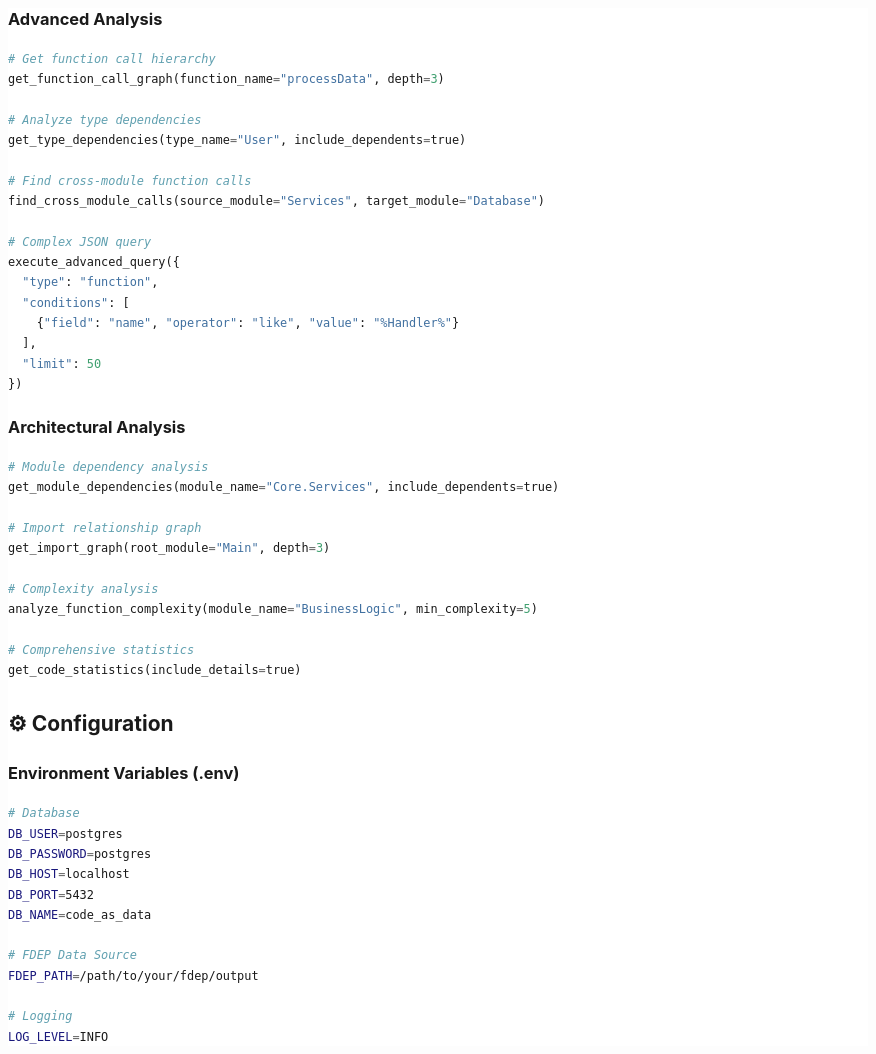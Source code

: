 ### **Advanced Analysis**
```python
# Get function call hierarchy
get_function_call_graph(function_name="processData", depth=3)

# Analyze type dependencies
get_type_dependencies(type_name="User", include_dependents=true)

# Find cross-module function calls
find_cross_module_calls(source_module="Services", target_module="Database")

# Complex JSON query
execute_advanced_query({
  "type": "function",
  "conditions": [
    {"field": "name", "operator": "like", "value": "%Handler%"}
  ],
  "limit": 50
})
```

### **Architectural Analysis**
```python
# Module dependency analysis
get_module_dependencies(module_name="Core.Services", include_dependents=true)

# Import relationship graph
get_import_graph(root_module="Main", depth=3)

# Complexity analysis
analyze_function_complexity(module_name="BusinessLogic", min_complexity=5)

# Comprehensive statistics
get_code_statistics(include_details=true)
```

## ⚙️ Configuration

### Environment Variables (.env)
```bash
# Database
DB_USER=postgres
DB_PASSWORD=postgres  
DB_HOST=localhost
DB_PORT=5432
DB_NAME=code_as_data

# FDEP Data Source
FDEP_PATH=/path/to/your/fdep/output

# Logging
LOG_LEVEL=INFO
```
